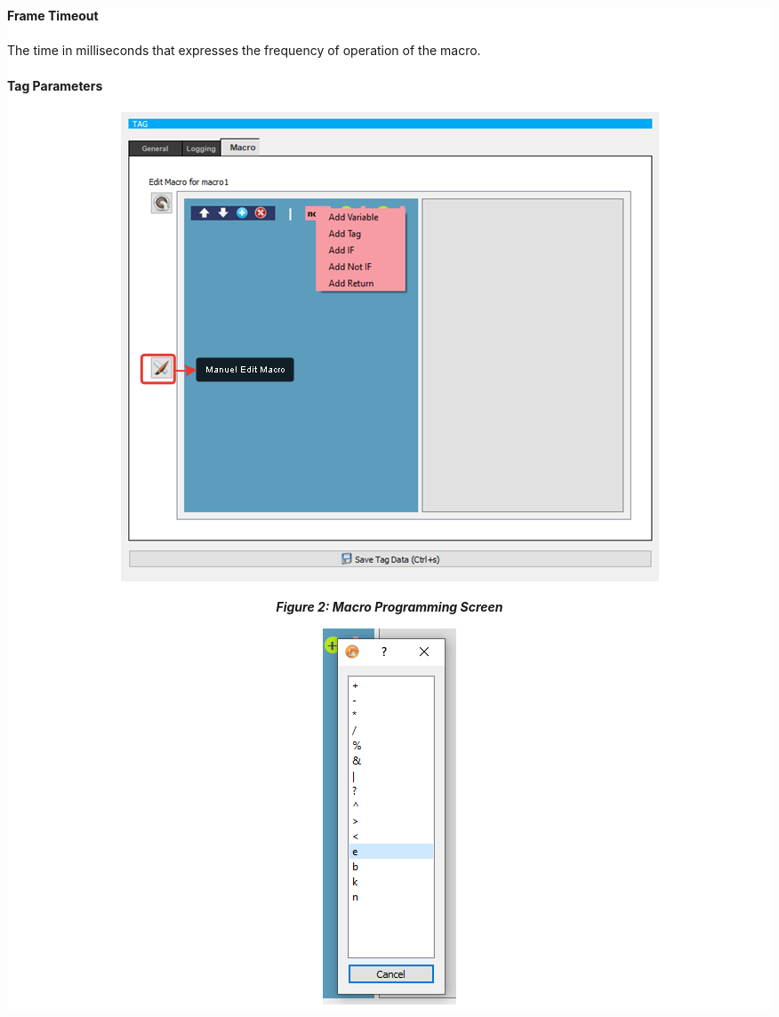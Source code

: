</center>

#### Frame Timeout
The time in milliseconds that expresses the frequency of operation of the macro.

#### Tag Parameters

<center>

![macro-channel](/img/macro-channel.png)
***<center>Figure 2: Macro Programming Screen</center>***

</center>


<center>

![macro-komut](/img/macro-komut.png)